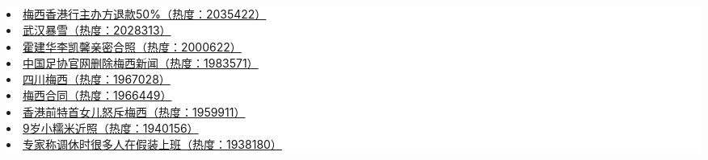 <li>
<a href="https://s.weibo.com/weibo?q=%23%E6%A2%85%E8%A5%BF%E9%A6%99%E6%B8%AF%E8%A1%8C%E4%B8%BB%E5%8A%9E%E6%96%B9%E9%80%80%E6%AC%BE50%25%23" target="weibo">
梅西香港行主办方退款50%（热度：2035422）
</a>
</li>

<li>
<a href="https://s.weibo.com/weibo?q=%23%E6%AD%A6%E6%B1%89%E6%9A%B4%E9%9B%AA%23" target="weibo">
武汉暴雪（热度：2028313）
</a>
</li>

<li>
<a href="https://s.weibo.com/weibo?q=%23%E9%9C%8D%E5%BB%BA%E5%8D%8E%E6%9D%8E%E5%87%AF%E9%A6%A8%E4%BA%B2%E5%AF%86%E5%90%88%E7%85%A7%23" target="weibo">
霍建华李凯馨亲密合照（热度：2000622）
</a>
</li>

<li>
<a href="https://s.weibo.com/weibo?q=%23%E4%B8%AD%E5%9B%BD%E8%B6%B3%E5%8D%8F%E5%AE%98%E7%BD%91%E5%88%A0%E9%99%A4%E6%A2%85%E8%A5%BF%E6%96%B0%E9%97%BB%23" target="weibo">
中国足协官网删除梅西新闻（热度：1983571）
</a>
</li>

<li>
<a href="https://s.weibo.com/weibo?q=%23%E5%9B%9B%E5%B7%9D%E6%A2%85%E8%A5%BF%23" target="weibo">
四川梅西（热度：1967028）
</a>
</li>

<li>
<a href="https://s.weibo.com/weibo?q=%23%E6%A2%85%E8%A5%BF%E5%90%88%E5%90%8C%23" target="weibo">
梅西合同（热度：1966449）
</a>
</li>

<li>
<a href="https://s.weibo.com/weibo?q=%23%E9%A6%99%E6%B8%AF%E5%89%8D%E7%89%B9%E9%A6%96%E5%A5%B3%E5%84%BF%E6%80%92%E6%96%A5%E6%A2%85%E8%A5%BF%23" target="weibo">
香港前特首女儿怒斥梅西（热度：1959911）
</a>
</li>

<li>
<a href="https://s.weibo.com/weibo?q=%239%E5%B2%81%E5%B0%8F%E7%B3%AF%E7%B1%B3%E8%BF%91%E7%85%A7%23" target="weibo">
9岁小糯米近照（热度：1940156）
</a>
</li>

<li>
<a href="https://s.weibo.com/weibo?q=%23%E4%B8%93%E5%AE%B6%E7%A7%B0%E8%B0%83%E4%BC%91%E6%97%B6%E5%BE%88%E5%A4%9A%E4%BA%BA%E5%9C%A8%E5%81%87%E8%A3%85%E4%B8%8A%E7%8F%AD%23" target="weibo">
专家称调休时很多人在假装上班（热度：1938180）
</a>
</li>
